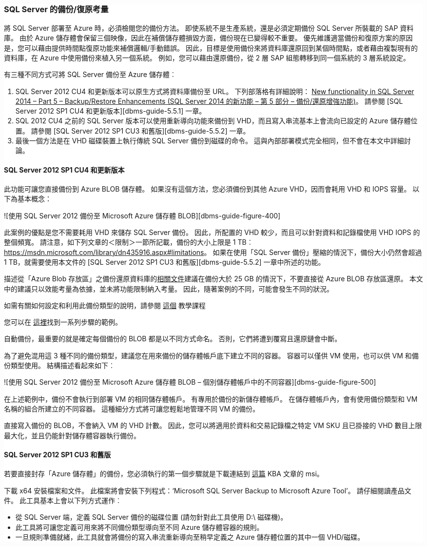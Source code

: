 ### <a name="backuprecovery-considerations-for-sql-server"></a>SQL Server 的備份/復原考量
將 SQL Server 部署至 Azure 時，必須檢閱您的備份方法。 即使系統不是生產系統，還是必須定期備份 SQL Server 所裝載的 SAP 資料庫。 由於 Azure 儲存體會保留三個映像，因此在補償儲存體損毀方面，備份現在已變得較不重要。 優先維護適當備份和復原方案的原因是，您可以藉由提供時間點復原功能來補償邏輯/手動錯誤。 因此，目標是使用備份來將資料庫還原回到某個時間點，或者藉由複製現有的資料庫，在 Azure 中使用備份來植入另一個系統。 例如，您可以藉由還原備份，從 2 層 SAP 組態轉移到同一個系統的 3 層系統設定。

有三種不同方式可將 SQL Server 備份至 Azure 儲存體︰

1. SQL Server 2012 CU4 和更新版本可以原生方式將資料庫備份至 URL。 下列部落格有詳細說明： [New functionality in SQL Server 2014 – Part 5 – Backup/Restore Enhancements (SQL Server 2014 的新功能 – 第 5 部分 – 備份/還原增強功能)](https://blogs.msdn.com/b/saponsqlserver/archive/2014/02/15/new-functionality-in-sql-server-2014-part-5-backup-restore-enhancements.aspx)。 請參閱 [SQL Server 2012 SP1 CU4 和更新版本][dbms-guide-5.5.1] 一章。
2. SQL 2012 CU4 之前的 SQL Server 版本可以使用重新導向功能來備份到 VHD，而且寫入串流基本上會流向已設定的 Azure 儲存體位置。 請參閱 [SQL Server 2012 SP1 CU3 和舊版][dbms-guide-5.5.2] 一章。
3. 最後一個方法是在 VHD 磁碟裝置上執行傳統 SQL Server 備份到磁碟的命令。  這與內部部署模式完全相同，但不會在本文中詳細討論。

#### <a name="0fef0e79-d3fe-4ae2-85af-73666a6f7268"></a>SQL Server 2012 SP1 CU4 和更新版本
此功能可讓您直接備份到 Azure BLOB 儲存體。 如果沒有這個方法，您必須備份到其他 Azure VHD，因而會耗用 VHD 和 IOPS 容量。 以下為基本概念：

 ![使用 SQL Server 2012 備份至 Microsoft Azure 儲存體 BLOB][dbms-guide-figure-400]

此案例的優點是您不需要耗用 VHD 來儲存 SQL Server 備份。 因此，所配置的 VHD 較少，而且可以針對資料和記錄檔使用 VHD IOPS 的整個頻寬。 請注意，如下列文章的＜限制＞一節所記載，備份的大小上限是 1 TB︰<https://msdn.microsoft.com/library/dn435916.aspx#limitations>。 如果在使用「SQL Server 備份」壓縮的情況下，備份大小仍然會超過 1 TB，就需要使用本文件的 [SQL Server 2012 SP1 CU3 和舊版][dbms-guide-5.5.2] 一章中所述的功能。

描述從「Azure Blob 存放區」之備份還原資料庫的[相關文件](https://msdn.microsoft.com/library/dn449492.aspx)建議在備份大於 25 GB 的情況下，不要直接從 Azure BLOB 存放區還原。 本文中的建議只以效能考量為依據，並未將功能限制納入考量。 因此，隨著案例的不同，可能會發生不同的狀況。

如需有關如何設定和利用此備份類型的說明，請參閱 [這個](https://msdn.microsoft.com/library/dn466438.aspx) 教學課程

您可以在 [這裡](https://msdn.microsoft.com/library/dn435916.aspx)找到一系列步驟的範例。

自動備份，最重要的就是確定每個備份的 BLOB 都是以不同方式命名。 否則，它們將遭到覆寫且還原鏈會中斷。

為了避免混用這 3 種不同的備份類型，建議您在用來備份的儲存體帳戶底下建立不同的容器。 容器可以僅供 VM 使用，也可以供 VM 和備份類型使用。 結構描述看起來如下︰

 ![使用 SQL Server 2012 備份至 Microsoft Azure 儲存體 BLOB – 個別儲存體帳戶中的不同容器][dbms-guide-figure-500]

在上述範例中，備份不會執行到部署 VM 的相同儲存體帳戶。 有專用於備份的新儲存體帳戶。 在儲存體帳戶內，會有使用備份類型和 VM 名稱的組合所建立的不同容器。 這種細分方式將可讓您輕鬆地管理不同 VM 的備份。

直接寫入備份的 BLOB，不會納入 VM 的 VHD 計數。 因此，您可以將適用於資料和交易記錄檔之特定 VM SKU 且已掛接的 VHD 數目上限最大化，並且仍能針對儲存體容器執行備份。

#### <a name="f9071eff-9d72-4f47-9da4-1852d782087b"></a>SQL Server 2012 SP1 CU3 和舊版
若要直接封存「Azure 儲存體」的備份，您必須執行的第一個步驟就是下載連結到 [這篇](https://www.microsoft.com/download/details.aspx?id=40740) KBA 文章的 msi。

下載 x64 安裝檔案和文件。 此檔案將會安裝下列程式：‘Microsoft SQL Server Backup to Microsoft Azure Tool’。 請仔細閱讀產品文件。  此工具基本上會以下列方式運作︰

* 從 SQL Server 端，定義 SQL Server 備份的磁碟位置 (請勿針對此工具使用 D:\ 磁碟機)。
* 此工具將可讓您定義可用來將不同備份類型導向至不同 Azure 儲存體容器的規則。
* 一旦規則準備就緒，此工具就會將備份的寫入串流重新導向至稍早定義之 Azure 儲存體位置的其中一個 VHD/磁碟。


[comment]: <> (MSSedusch TODO 測試在 ARM 中是否仍為 true)
[comment]: <> (MSSedusch TODO 但這將會使用網路頻寬而非儲存體頻寬，不是嗎？)